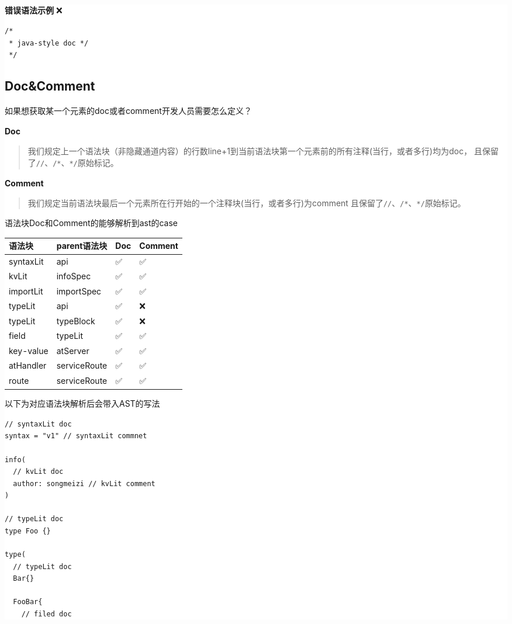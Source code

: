 
**错误语法示例** ❌


```api
/*
 * java-style doc */
 */
```


## Doc&Comment


如果想获取某一个元素的doc或者comment开发人员需要怎么定义？


**Doc**


> 我们规定上一个语法块（非隐藏通道内容）的行数line+1到当前语法块第一个元素前的所有注释(当行，或者多行)均为doc， 且保留了`//`、`/*`、`*/`原始标记。



**Comment**


> 我们规定当前语法块最后一个元素所在行开始的一个注释块(当行，或者多行)为comment 且保留了`//`、`/*`、`*/`原始标记。



语法块Doc和Comment的能够解析到ast的case

| 语法块 | parent语法块 | Doc | Comment |
| :--- | :--- | :--- | :--- |
| syntaxLit | api | ✅ | ✅ |
| kvLit | infoSpec | ✅ | ✅ |
| importLit | importSpec | ✅ | ✅ |
| typeLit | api | ✅ | ❌ |
| typeLit | typeBlock | ✅ | ❌ |
| field | typeLit | ✅ | ✅ |
| key-value | atServer | ✅ | ✅ |
| atHandler | serviceRoute | ✅ | ✅ |
| route | serviceRoute | ✅ | ✅ |



以下为对应语法块解析后会带入AST的写法


```api
// syntaxLit doc
syntax = "v1" // syntaxLit commnet

info(
  // kvLit doc
  author: songmeizi // kvLit comment
)

// typeLit doc
type Foo {}

type(
  // typeLit doc
  Bar{}
  
  FooBar{
    // filed doc
```